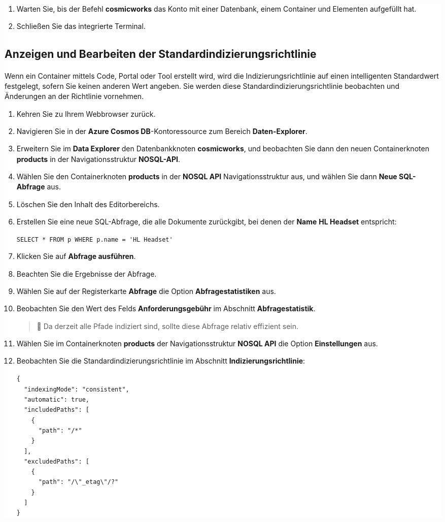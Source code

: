 1. Warten Sie, bis der Befehl **cosmicworks** das Konto mit einer Datenbank, einem Container und Elementen aufgefüllt hat.

1. Schließen Sie das integrierte Terminal.

## Anzeigen und Bearbeiten der Standardindizierungsrichtlinie

Wenn ein Container mittels Code, Portal oder Tool erstellt wird, wird die Indizierungsrichtlinie auf einen intelligenten Standardwert festgelegt, sofern Sie keinen anderen Wert angeben. Sie werden diese Standardindizierungsrichtlinie beobachten und Änderungen an der Richtlinie vornehmen.

1. Kehren Sie zu Ihrem Webbrowser zurück.

1. Navigieren Sie in der **Azure Cosmos DB**-Kontoressource zum Bereich **Daten-Explorer**.

1. Erweitern Sie im **Data Explorer** den Datenbankknoten **cosmicworks**, und beobachten Sie dann den neuen Containerknoten **products** in der Navigationsstruktur **NOSQL-API**.

1. Wählen Sie den Containerknoten **products** in der **NOSQL API** Navigationsstruktur aus, und wählen Sie dann **Neue SQL-Abfrage** aus.

1. Löschen Sie den Inhalt des Editorbereichs.

1. Erstellen Sie eine neue SQL-Abfrage, die alle Dokumente zurückgibt, bei denen der **Name** **HL Headset** entspricht:

    ```
    SELECT * FROM p WHERE p.name = 'HL Headset'
    ```

1. Klicken Sie auf **Abfrage ausführen**.

1. Beachten Sie die Ergebnisse der Abfrage.

1. Wählen Sie auf der Registerkarte **Abfrage** die Option **Abfragestatistiken** aus.

1. Beobachten Sie den Wert des Felds **Anforderungsgebühr** im Abschnitt **Abfragestatistik**.

    > &#128221; Da derzeit alle Pfade indiziert sind, sollte diese Abfrage relativ effizient sein.

1. Wählen Sie im Containerknoten **products** der Navigationsstruktur **NOSQL API** die Option **Einstellungen** aus.

1. Beobachten Sie die Standardindizierungsrichtlinie im Abschnitt **Indizierungsrichtlinie**:

    ```
    {
      "indexingMode": "consistent",
      "automatic": true,
      "includedPaths": [
        {
          "path": "/*"
        }
      ],
      "excludedPaths": [
        {
          "path": "/\"_etag\"/?"
        }
      ]
    }
    ```
